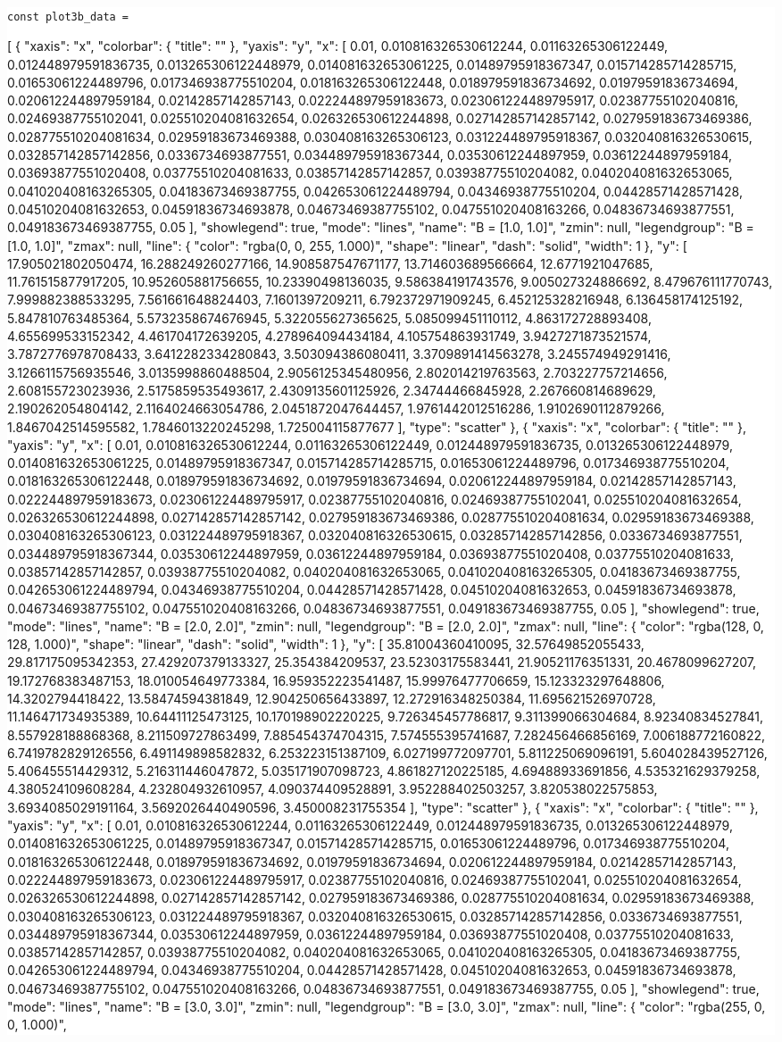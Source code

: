     const plot3b_data =
[ { "xaxis": "x", "colorbar": { "title": "" }, "yaxis": "y", "x": [ 0.01, 0.010816326530612244, 0.01163265306122449, 0.012448979591836735, 0.013265306122448979, 0.014081632653061225, 0.01489795918367347, 0.015714285714285715, 0.01653061224489796, 0.017346938775510204, 0.018163265306122448, 0.018979591836734692, 0.01979591836734694, 0.020612244897959184, 0.02142857142857143, 0.022244897959183673, 0.023061224489795917, 0.02387755102040816, 0.02469387755102041, 0.025510204081632654, 0.026326530612244898, 0.027142857142857142, 0.027959183673469386, 0.028775510204081634, 0.02959183673469388, 0.030408163265306123, 0.031224489795918367, 0.032040816326530615, 0.032857142857142856, 0.0336734693877551, 0.034489795918367344, 0.03530612244897959, 0.03612244897959184, 0.03693877551020408, 0.03775510204081633, 0.03857142857142857, 0.03938775510204082, 0.040204081632653065, 0.041020408163265305, 0.04183673469387755, 0.042653061224489794, 0.04346938775510204, 0.04428571428571428, 0.04510204081632653, 0.04591836734693878, 0.04673469387755102, 0.047551020408163266, 0.04836734693877551, 0.049183673469387755, 0.05 ], "showlegend": true, "mode": "lines", "name": "B = [1.0, 1.0]", "zmin": null, "legendgroup": "B = [1.0, 1.0]", "zmax": null, "line": { "color": "rgba(0, 0, 255, 1.000)", "shape": "linear", "dash": "solid", "width": 1 }, "y": [ 17.905021802050474, 16.288249260277166, 14.908587547671177, 13.714603689566664, 12.6771921047685, 11.761515877917205, 10.952605881756655, 10.23390498136035, 9.586384191743576, 9.005027324886692, 8.479676111770743, 7.999882388533295, 7.561661648824403, 7.1601397209211, 6.792372971909245, 6.452125328216948, 6.136458174125192, 5.847810763485364, 5.5732358674676945, 5.322055627365625, 5.085099451110112, 4.863172728893408, 4.655699533152342, 4.461704172639205, 4.278964094434184, 4.105754863931749, 3.9427271873521574, 3.7872776978708433, 3.6412282334280843, 3.503094386080411, 3.3709891414563278, 3.245574949291416, 3.1266115756935546, 3.0135998860488504, 2.9056125345480956, 2.802014219763563, 2.703227757214656, 2.608155723023936, 2.5175859535493617, 2.4309135601125926, 2.34744466845928, 2.267660814689629, 2.190262054804142, 2.1164024663054786, 2.0451872047644457, 1.9761442012516286, 1.9102690112879266, 1.8467042514595582, 1.7846013220245298, 1.725004115877677 ], "type": "scatter" }, { "xaxis": "x", "colorbar": { "title": "" }, "yaxis": "y", "x": [ 0.01, 0.010816326530612244, 0.01163265306122449, 0.012448979591836735, 0.013265306122448979, 0.014081632653061225, 0.01489795918367347, 0.015714285714285715, 0.01653061224489796, 0.017346938775510204, 0.018163265306122448, 0.018979591836734692, 0.01979591836734694, 0.020612244897959184, 0.02142857142857143, 0.022244897959183673, 0.023061224489795917, 0.02387755102040816, 0.02469387755102041, 0.025510204081632654, 0.026326530612244898, 0.027142857142857142, 0.027959183673469386, 0.028775510204081634, 0.02959183673469388, 0.030408163265306123, 0.031224489795918367, 0.032040816326530615, 0.032857142857142856, 0.0336734693877551, 0.034489795918367344, 0.03530612244897959, 0.03612244897959184, 0.03693877551020408, 0.03775510204081633, 0.03857142857142857, 0.03938775510204082, 0.040204081632653065, 0.041020408163265305, 0.04183673469387755, 0.042653061224489794, 0.04346938775510204, 0.04428571428571428, 0.04510204081632653, 0.04591836734693878, 0.04673469387755102, 0.047551020408163266, 0.04836734693877551, 0.049183673469387755, 0.05 ], "showlegend": true, "mode": "lines", "name": "B = [2.0, 2.0]", "zmin": null, "legendgroup": "B = [2.0, 2.0]", "zmax": null, "line": { "color": "rgba(128, 0, 128, 1.000)", "shape": "linear", "dash": "solid", "width": 1 }, "y": [ 35.81004360410095, 32.57649852055433, 29.817175095342353, 27.429207379133327, 25.354384209537, 23.52303175583441, 21.90521176351331, 20.4678099627207, 19.172768383487153, 18.010054649773384, 16.959352223541487, 15.99976477706659, 15.123323297648806, 14.3202794418422, 13.58474594381849, 12.904250656433897, 12.272916348250384, 11.695621526970728, 11.146471734935389, 10.64411125473125, 10.170198902220225, 9.726345457786817, 9.311399066304684, 8.92340834527841, 8.557928188868368, 8.211509727863499, 7.885454374704315, 7.574555395741687, 7.282456466856169, 7.006188772160822, 6.7419782829126556, 6.491149898582832, 6.253223151387109, 6.027199772097701, 5.811225069096191, 5.604028439527126, 5.406455514429312, 5.216311446047872, 5.035171907098723, 4.861827120225185, 4.69488933691856, 4.535321629379258, 4.380524109608284, 4.232804932610957, 4.090374409528891, 3.952288402503257, 3.820538022575853, 3.6934085029191164, 3.5692026440490596, 3.450008231755354 ], "type": "scatter" }, { "xaxis": "x", "colorbar": { "title": "" }, "yaxis": "y", "x": [ 0.01, 0.010816326530612244, 0.01163265306122449, 0.012448979591836735, 0.013265306122448979, 0.014081632653061225, 0.01489795918367347, 0.015714285714285715, 0.01653061224489796, 0.017346938775510204, 0.018163265306122448, 0.018979591836734692, 0.01979591836734694, 0.020612244897959184, 0.02142857142857143, 0.022244897959183673, 0.023061224489795917, 0.02387755102040816, 0.02469387755102041, 0.025510204081632654, 0.026326530612244898, 0.027142857142857142, 0.027959183673469386, 0.028775510204081634, 0.02959183673469388, 0.030408163265306123, 0.031224489795918367, 0.032040816326530615, 0.032857142857142856, 0.0336734693877551, 0.034489795918367344, 0.03530612244897959, 0.03612244897959184, 0.03693877551020408, 0.03775510204081633, 0.03857142857142857, 0.03938775510204082, 0.040204081632653065, 0.041020408163265305, 0.04183673469387755, 0.042653061224489794, 0.04346938775510204, 0.04428571428571428, 0.04510204081632653, 0.04591836734693878, 0.04673469387755102, 0.047551020408163266, 0.04836734693877551, 0.049183673469387755, 0.05 ], "showlegend": true, "mode": "lines", "name": "B = [3.0, 3.0]", "zmin": null, "legendgroup": "B = [3.0, 3.0]", "zmax": null, "line": { "color": "rgba(255, 0, 0, 1.000)",